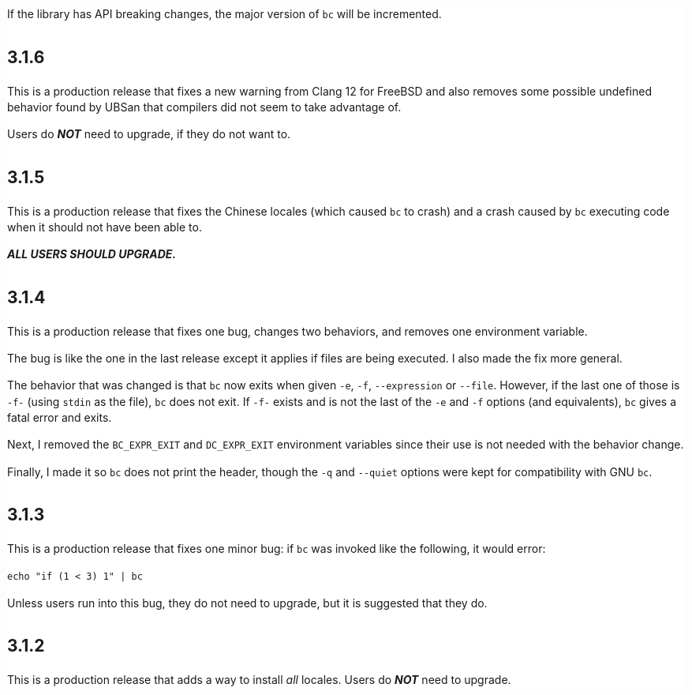 If the library has API breaking changes, the major version of `bc` will be
incremented.

## 3.1.6

This is a production release that fixes a new warning from Clang 12 for FreeBSD
and also removes some possible undefined behavior found by UBSan that compilers
did not seem to take advantage of.

Users do ***NOT*** need to upgrade, if they do not want to.

## 3.1.5

This is a production release that fixes the Chinese locales (which caused `bc`
to crash) and a crash caused by `bc` executing code when it should not have been
able to.

***ALL USERS SHOULD UPGRADE.***

## 3.1.4

This is a production release that fixes one bug, changes two behaviors, and
removes one environment variable.

The bug is like the one in the last release except it applies if files are being
executed. I also made the fix more general.

The behavior that was changed is that `bc` now exits when given `-e`, `-f`,
`--expression` or `--file`. However, if the last one of those is `-f-` (using
`stdin` as the file), `bc` does not exit. If `-f-` exists and is not the last of
the `-e` and `-f` options (and equivalents), `bc` gives a fatal error and exits.

Next, I removed the `BC_EXPR_EXIT` and `DC_EXPR_EXIT` environment variables
since their use is not needed with the behavior change.

Finally, I made it so `bc` does not print the header, though the `-q` and
`--quiet` options were kept for compatibility with GNU `bc`.

## 3.1.3

This is a production release that fixes one minor bug: if `bc` was invoked like
the following, it would error:

```
echo "if (1 < 3) 1" | bc
```

Unless users run into this bug, they do not need to upgrade, but it is suggested
that they do.

## 3.1.2

This is a production release that adds a way to install *all* locales. Users do
***NOT*** need to upgrade.
